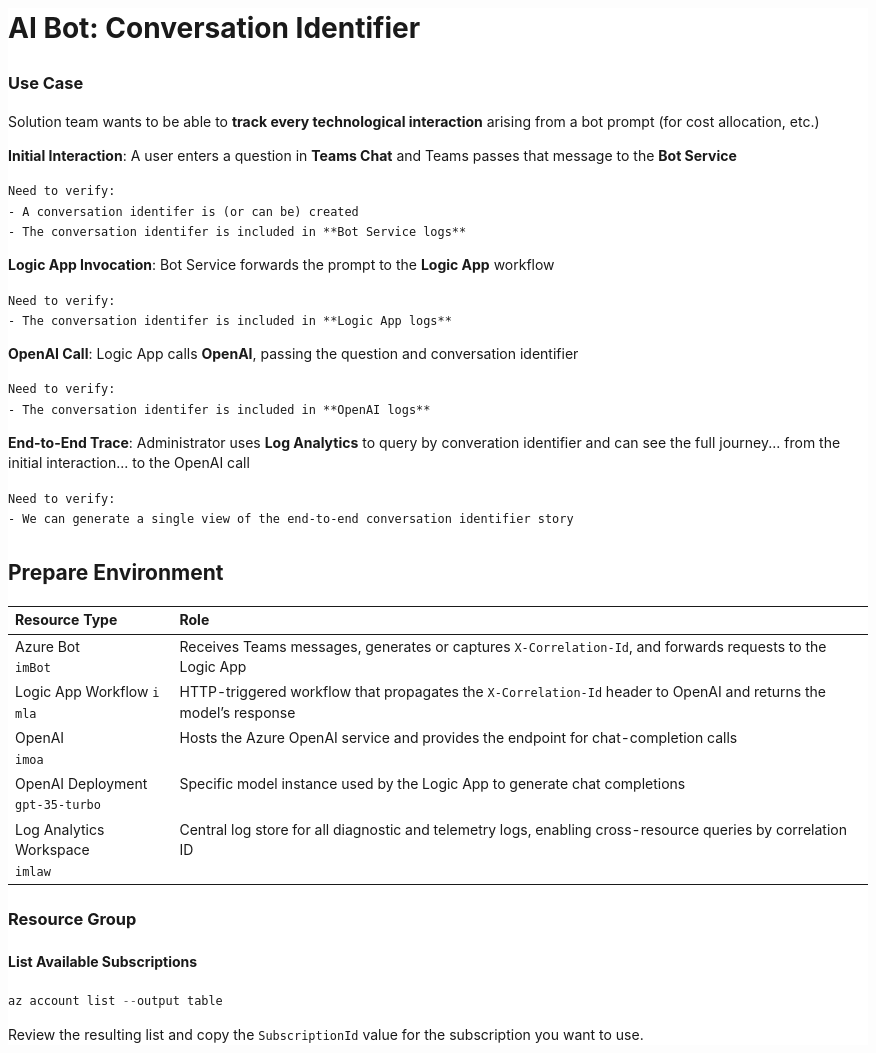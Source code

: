 # AI Bot: Conversation Identifier

### Use Case

Solution team wants to be able to **track every technological interaction** arising from a bot prompt (for cost allocation, etc.)

**Initial Interaction**: A user enters a question in **Teams Chat** and Teams passes that message to the **Bot Service**

    Need to verify:
    - A conversation identifer is (or can be) created
    - The conversation identifer is included in **Bot Service logs**

**Logic App Invocation**: Bot Service forwards the prompt to the **Logic App** workflow

    Need to verify:
    - The conversation identifer is included in **Logic App logs**

**OpenAI Call**: Logic App calls **OpenAI**, passing the question and conversation identifier
  
    Need to verify:
    - The conversation identifer is included in **OpenAI logs**

**End-to-End Trace**: Administrator uses **Log Analytics** to query by converation identifier and can see the full journey... from the initial interaction... to the OpenAI call

    Need to verify:
    - We can generate a single view of the end-to-end conversation identifier story



## Prepare Environment

| Resource Type | Role |
| :--- | :--- |
| Azure Bot<br>`imBot` | Receives Teams messages, generates or captures `X-Correlation-Id`, and forwards requests to the Logic App |
| Logic App Workflow `imla` | HTTP-triggered workflow that propagates the `X-Correlation-Id` header to OpenAI and returns the model’s response |
| OpenAI<br>`imoa` | Hosts the Azure OpenAI service and provides the endpoint for chat-completion calls |
| OpenAI Deployment<br>`gpt-35-turbo` | Specific model instance used by the Logic App to generate chat completions |
| Log Analytics Workspace<br>`imlaw` | Central log store for all diagnostic and telemetry logs, enabling cross-resource queries by correlation ID |



### Resource Group

#### List Available Subscriptions

```powershell
az account list --output table
``` 

Review the resulting list and copy the `SubscriptionId` value for the subscription you want to use.

